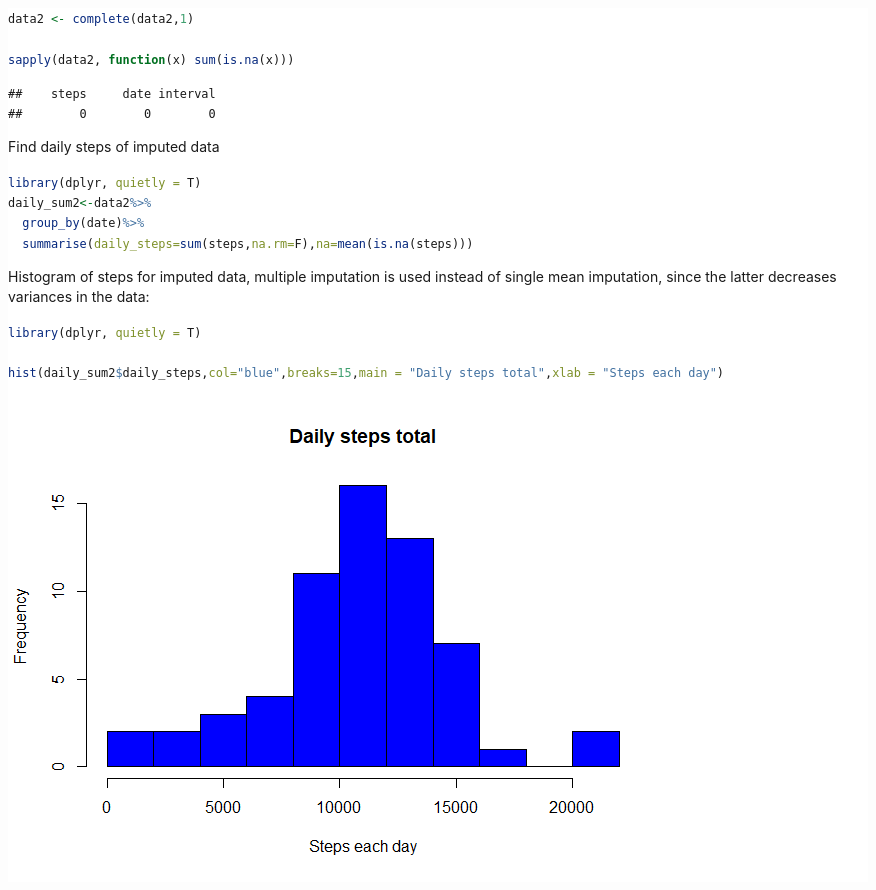 ```r
data2 <- complete(data2,1)

sapply(data2, function(x) sum(is.na(x))) 
```

```
##    steps     date interval 
##        0        0        0
```



Find daily steps of imputed data 

```r
library(dplyr, quietly = T)
daily_sum2<-data2%>%
  group_by(date)%>%
  summarise(daily_steps=sum(steps,na.rm=F),na=mean(is.na(steps)))
```


Histogram of steps for imputed data,
multiple imputation is used instead of single mean imputation,
since the latter decreases variances in the data:

```r
library(dplyr, quietly = T)

hist(daily_sum2$daily_steps,col="blue",breaks=15,main = "Daily steps total",xlab = "Steps each day")
```

![](PA1_template_files/figure-html/unnamed-chunk-12-1.png)
